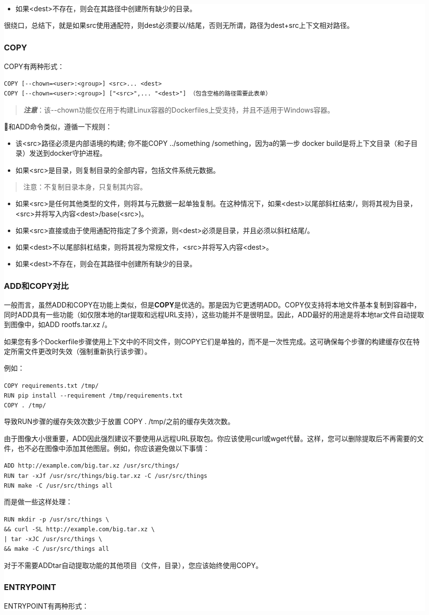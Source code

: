 * 如果\<dest>不存在，则会在其路径中创建所有缺少的目录。

很绕口，总结下，就是如果src使用通配符，则dest必须要以/结尾，否则无所谓，路径为dest+src上下文相对路径。

### COPY
COPY有两种形式：

    COPY [--chown=<user>:<group>] <src>... <dest>
    COPY [--chown=<user>:<group>] ["<src>",... "<dest>"] （包含空格的路径需要此表单）
> ***注意***：该--chown功能仅在用于构建Linux容器的Dockerfiles上受支持，并且不适用于Windows容器。

和ADD命令类似，遵循一下规则：
* 该\<src>路径必须是内部语境的构建; 你不能COPY ../something /something，因为a的第一步 docker build是将上下文目录（和子目录）发送到docker守护进程。

* 如果\<src>是目录，则复制目录的全部内容，包括文件系统元数据。

> 注意：不复制目录本身，只复制其内容。

* 如果\<src>是任何其他类型的文件，则将其与元数据一起单独复制。在这种情况下，如果\<dest>以尾部斜杠结束/，则将其视为目录，\<src>并将写入内容\<dest>/base(\<src>)。

* 如果\<src>直接或由于使用通配符指定了多个资源，则\<dest>必须是目录，并且必须以斜杠结尾/。

* 如果\<dest>不以尾部斜杠结束，则将其视为常规文件，\<src>并将写入内容\<dest>。

* 如果\<dest>不存在，则会在其路径中创建所有缺少的目录。

### ADD和COPY对比
一般而言，虽然ADD和COPY在功能上类似，但是**COPY**是优选的。那是因为它更透明ADD。COPY仅支持将本地文件基本复制到容器中，同时ADD具有一些功能（如仅限本地的tar提取和远程URL支持），这些功能并不是很明显。因此，ADD最好的用途是将本地tar文件自动提取到图像中，如ADD rootfs.tar.xz /。

如果您有多个Dockerfile步骤使用上下文中的不同文件，则COPY它们是单独的，而不是一次性完成。这可确保每个步骤的构建缓存仅在特定所需文件更改时失效（强制重新执行该步骤）。

例如：

    COPY requirements.txt /tmp/
    RUN pip install --requirement /tmp/requirements.txt
    COPY . /tmp/
导致RUN步骤的缓存失效次数少于放置 COPY . /tmp/之前的缓存失效次数。

由于图像大小很重要，ADD因此强烈建议不要使用从远程URL获取包。你应该使用curl或wget代替。这样，您可以删除提取后不再需要的文件，也不必在图像中添加其他图层。例如，你应该避免做以下事情：

    ADD http://example.com/big.tar.xz /usr/src/things/
    RUN tar -xJf /usr/src/things/big.tar.xz -C /usr/src/things
    RUN make -C /usr/src/things all
而是做一些这样处理：

    RUN mkdir -p /usr/src/things \
    && curl -SL http://example.com/big.tar.xz \
    | tar -xJC /usr/src/things \
    && make -C /usr/src/things all
对于不需要ADDtar自动提取功能的其他项目（文件，目录），您应该始终使用COPY。

### ENTRYPOINT
ENTRYPOINT有两种形式：

